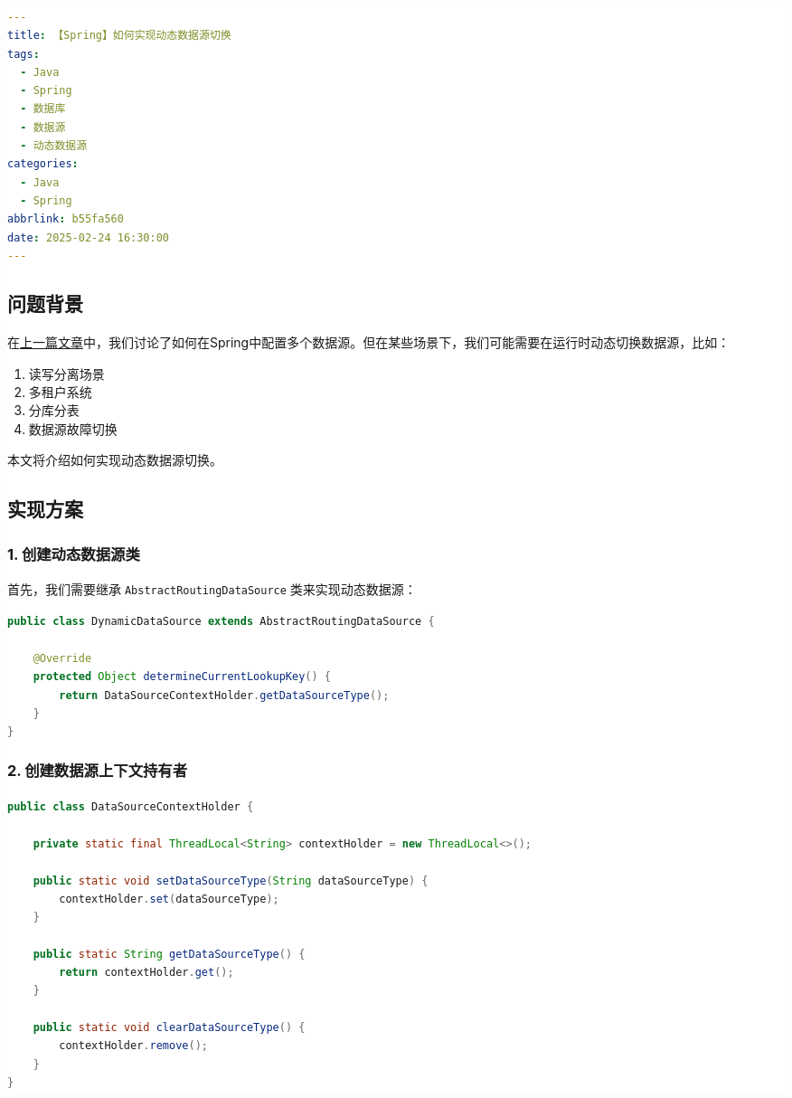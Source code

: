 ```yaml
---
title: 【Spring】如何实现动态数据源切换
tags:
  - Java
  - Spring
  - 数据库
  - 数据源
  - 动态数据源
categories:
  - Java
  - Spring
abbrlink: b55fa560
date: 2025-02-24 16:30:00
---
```


## 问题背景

在[上一篇文章](/archives/b55fa55f.html)中，我们讨论了如何在Spring中配置多个数据源。但在某些场景下，我们可能需要在运行时动态切换数据源，比如：

1. 读写分离场景
2. 多租户系统
3. 分库分表
4. 数据源故障切换

本文将介绍如何实现动态数据源切换。

## 实现方案

### 1. 创建动态数据源类

首先，我们需要继承 `AbstractRoutingDataSource` 类来实现动态数据源：

```java
public class DynamicDataSource extends AbstractRoutingDataSource {
    
    @Override
    protected Object determineCurrentLookupKey() {
        return DataSourceContextHolder.getDataSourceType();
    }
}
```

### 2. 创建数据源上下文持有者

```java
public class DataSourceContextHolder {
    
    private static final ThreadLocal<String> contextHolder = new ThreadLocal<>();
    
    public static void setDataSourceType(String dataSourceType) {
        contextHolder.set(dataSourceType);
    }
    
    public static String getDataSourceType() {
        return contextHolder.get();
    }
    
    public static void clearDataSourceType() {
        contextHolder.remove();
    }
}
```
